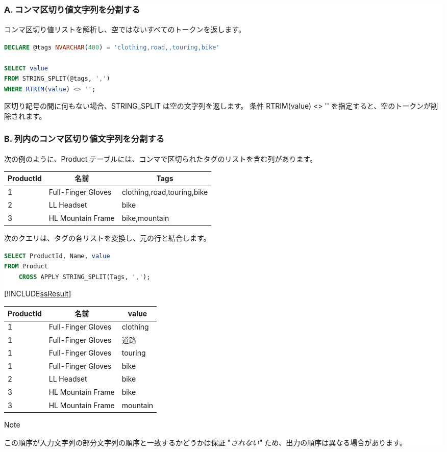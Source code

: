 ### <a name="a-split-comma-separated-value-string"></a>A. コンマ区切り値文字列を分割する

コンマ区切り値リストを解析し、空ではないすべてのトークンを返します。  

```sql
DECLARE @tags NVARCHAR(400) = 'clothing,road,,touring,bike'  
  
SELECT value  
FROM STRING_SPLIT(@tags, ',')  
WHERE RTRIM(value) <> '';
```

区切り記号の間に何もない場合、STRING_SPLIT は空の文字列を返します。 条件 RTRIM(value) <> '' を指定すると、空のトークンが削除されます。  
  
### <a name="b-split-comma-separated-value-string-in-a-column"></a>B. 列内のコンマ区切り値文字列を分割する

次の例のように、Product テーブルには、コンマで区切られたタグのリストを含む列があります。  
  
|ProductId|名前|Tags|  
|---------------|----------|----------|  
|1|Full-Finger Gloves|clothing,road,touring,bike|  
|2|LL Headset|bike|  
|3|HL Mountain Frame|bike,mountain|  
  
次のクエリは、タグの各リストを変換し、元の行と結合します。  

```sql  
SELECT ProductId, Name, value  
FROM Product  
    CROSS APPLY STRING_SPLIT(Tags, ',');  
```

 [!INCLUDE[ssResult](../../includes/ssresult-md.md)]  
  
|ProductId|名前|value|  
|---------------|----------|-----------|  
|1|Full-Finger Gloves|clothing|  
|1|Full-Finger Gloves|道路|  
|1|Full-Finger Gloves|touring|  
|1|Full-Finger Gloves|bike|  
|2|LL Headset|bike|  
|3|HL Mountain Frame|bike|  
|3|HL Mountain Frame|mountain|  

  >[!NOTE]
  > この順序が入力文字列の部分文字列の順序と一致するかどうかは保証 "_されない_" ため、出力の順序は異なる場合があります。
  
